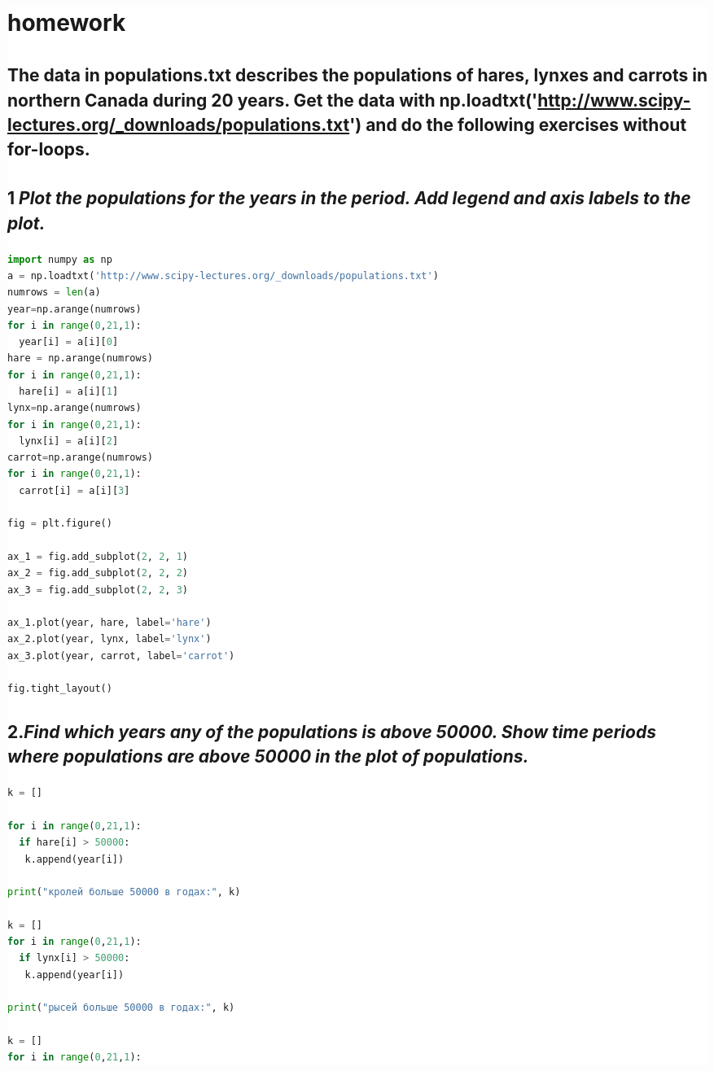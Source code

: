 # homework
## The data in populations.txt describes the populations of hares, lynxes and carrots in northern Canada during 20 years. Get the data with np.loadtxt('http://www.scipy-lectures.org/_downloads/populations.txt') and do the following exercises without for-loops.
## 1 *Plot the populations for the years in the period. Add legend and axis labels to the plot.*
```py
import numpy as np
a = np.loadtxt('http://www.scipy-lectures.org/_downloads/populations.txt')
numrows = len(a)
year=np.arange(numrows)
for i in range(0,21,1):
  year[i] = a[i][0] 
hare = np.arange(numrows)
for i in range(0,21,1):
  hare[i] = a[i][1] 
lynx=np.arange(numrows)
for i in range(0,21,1):
  lynx[i] = a[i][2] 
carrot=np.arange(numrows)
for i in range(0,21,1):
  carrot[i] = a[i][3]   

fig = plt.figure()

ax_1 = fig.add_subplot(2, 2, 1)
ax_2 = fig.add_subplot(2, 2, 2)
ax_3 = fig.add_subplot(2, 2, 3)

ax_1.plot(year, hare, label='hare')
ax_2.plot(year, lynx, label='lynx')
ax_3.plot(year, carrot, label='carrot')

fig.tight_layout()

```

## 2.*Find which years any of the populations is above 50000. Show time periods where populations are above 50000 in the plot of populations.*
```py
k = []

for i in range(0,21,1):
  if hare[i] > 50000: 
   k.append(year[i])

print("кролей больше 50000 в годах:", k)

k = []
for i in range(0,21,1):
  if lynx[i] > 50000: 
   k.append(year[i])
   
print("рысей больше 50000 в годах:", k)

k = []
for i in range(0,21,1):
```